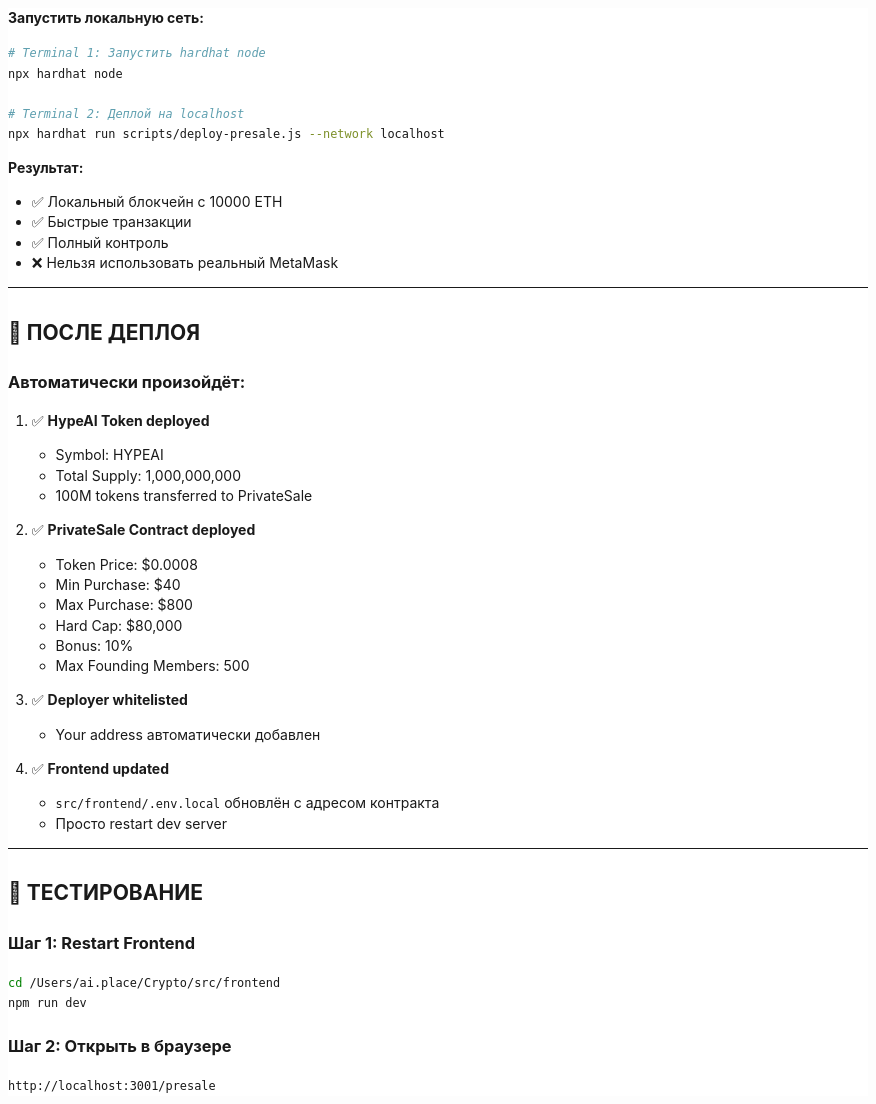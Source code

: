 **Запустить локальную сеть:**
```bash
# Terminal 1: Запустить hardhat node
npx hardhat node

# Terminal 2: Деплой на localhost
npx hardhat run scripts/deploy-presale.js --network localhost
```

**Результат:**
- ✅ Локальный блокчейн с 10000 ETH
- ✅ Быстрые транзакции
- ✅ Полный контроль
- ❌ Нельзя использовать реальный MetaMask

---

## 🎯 ПОСЛЕ ДЕПЛОЯ

### Автоматически произойдёт:

1. ✅ **HypeAI Token deployed**
   - Symbol: HYPEAI
   - Total Supply: 1,000,000,000
   - 100M tokens transferred to PrivateSale

2. ✅ **PrivateSale Contract deployed**
   - Token Price: $0.0008
   - Min Purchase: $40
   - Max Purchase: $800
   - Hard Cap: $80,000
   - Bonus: 10%
   - Max Founding Members: 500

3. ✅ **Deployer whitelisted**
   - Your address автоматически добавлен

4. ✅ **Frontend updated**
   - `src/frontend/.env.local` обновлён с адресом контракта
   - Просто restart dev server

---

## 🧪 ТЕСТИРОВАНИЕ

### Шаг 1: Restart Frontend
```bash
cd /Users/ai.place/Crypto/src/frontend
npm run dev
```

### Шаг 2: Открыть в браузере
```
http://localhost:3001/presale
```
